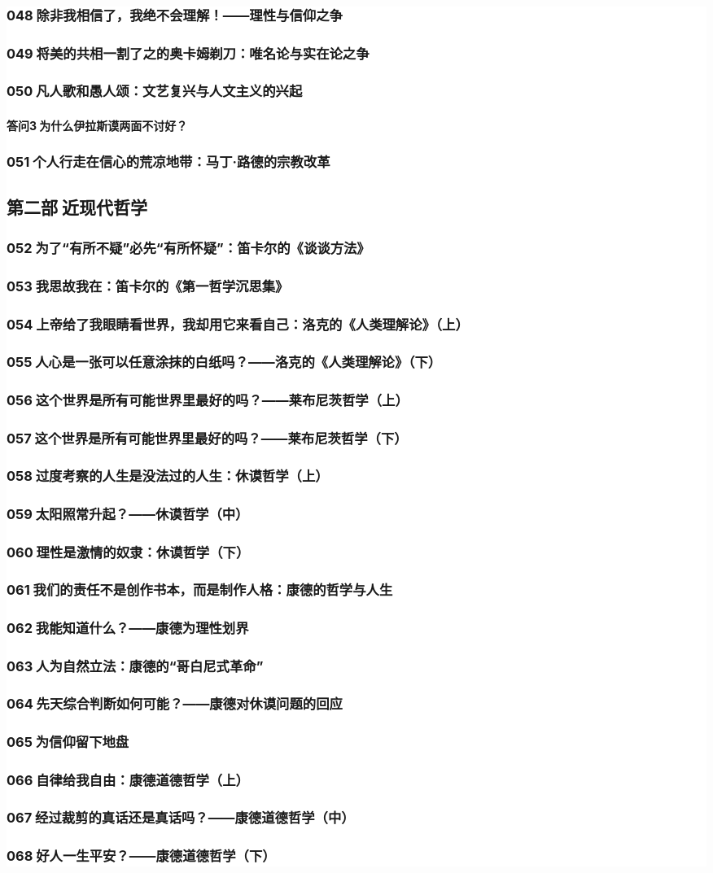 ### 048 除非我相信了，我绝不会理解！——理性与信仰之争

### 049 将美的共相一割了之的奥卡姆剃刀：唯名论与实在论之争

### 050 凡人歌和愚人颂：文艺复兴与人文主义的兴起

#### 答问3 为什么伊拉斯谟两面不讨好？

### 051 个人行走在信心的荒凉地带：马丁·路德的宗教改革

## 第二部 近现代哲学

### 052 为了“有所不疑”必先“有所怀疑”：笛卡尔的《谈谈方法》

### 053 我思故我在：笛卡尔的《第一哲学沉思集》

### 054 上帝给了我眼睛看世界，我却用它来看自己：洛克的《人类理解论》（上）

### 055 人心是一张可以任意涂抹的白纸吗？——洛克的《人类理解论》（下）

### 056 这个世界是所有可能世界里最好的吗？——莱布尼茨哲学（上）

### 057 这个世界是所有可能世界里最好的吗？——莱布尼茨哲学（下）

### 058 过度考察的人生是没法过的人生：休谟哲学（上）

### 059 太阳照常升起？——休谟哲学（中）

### 060 理性是激情的奴隶：休谟哲学（下）

### 061 我们的责任不是创作书本，而是制作人格：康德的哲学与人生

### 062 我能知道什么？——康德为理性划界

### 063 人为自然立法：康德的“哥白尼式革命”

### 064 先天综合判断如何可能？——康德对休谟问题的回应

### 065 为信仰留下地盘

### 066 自律给我自由：康德道德哲学（上）

### 067 经过裁剪的真话还是真话吗？——康德道德哲学（中）

### 068 好人一生平安？——康德道德哲学（下）
